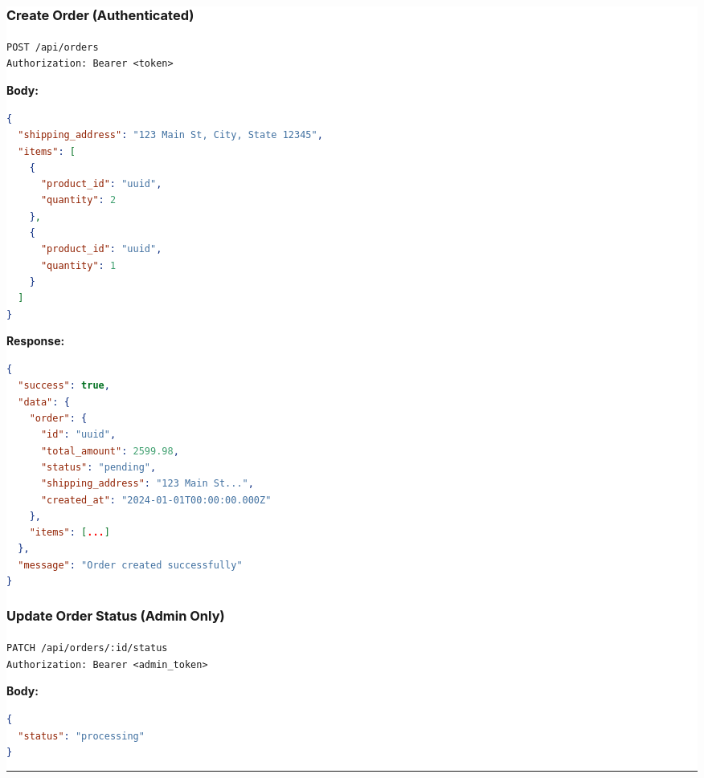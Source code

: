 ### Create Order (Authenticated)
```http
POST /api/orders
Authorization: Bearer <token>
```

**Body:**
```json
{
  "shipping_address": "123 Main St, City, State 12345",
  "items": [
    {
      "product_id": "uuid",
      "quantity": 2
    },
    {
      "product_id": "uuid",
      "quantity": 1
    }
  ]
}
```

**Response:**
```json
{
  "success": true,
  "data": {
    "order": {
      "id": "uuid",
      "total_amount": 2599.98,
      "status": "pending",
      "shipping_address": "123 Main St...",
      "created_at": "2024-01-01T00:00:00.000Z"
    },
    "items": [...]
  },
  "message": "Order created successfully"
}
```

### Update Order Status (Admin Only)
```http
PATCH /api/orders/:id/status
Authorization: Bearer <admin_token>
```

**Body:**
```json
{
  "status": "processing"
}
```

---